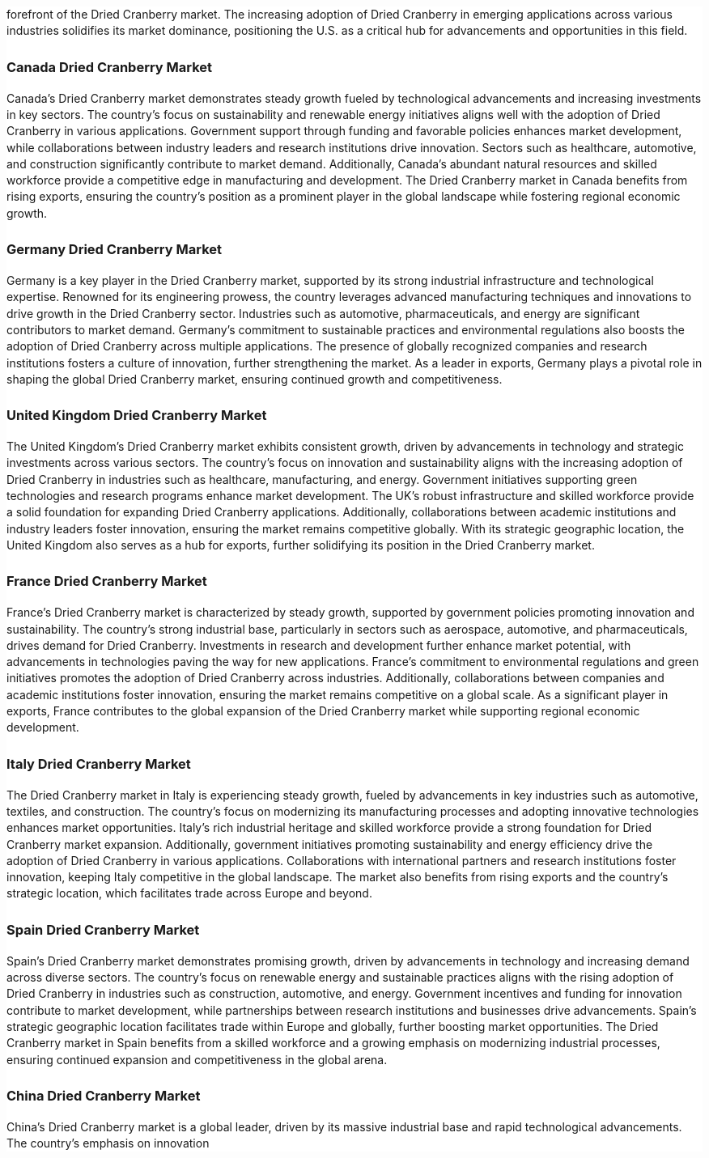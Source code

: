 forefront of the Dried Cranberry market. The increasing adoption of Dried Cranberry in emerging applications across various industries solidifies its market dominance, positioning the U.S. as a critical hub for advancements and opportunities in this field.</p><h3>Canada Dried Cranberry Market</h3><p>Canada&rsquo;s Dried Cranberry market demonstrates steady growth fueled by technological advancements and increasing investments in key sectors. The country&rsquo;s focus on sustainability and renewable energy initiatives aligns well with the adoption of Dried Cranberry in various applications. Government support through funding and favorable policies enhances market development, while collaborations between industry leaders and research institutions drive innovation. Sectors such as healthcare, automotive, and construction significantly contribute to market demand. Additionally, Canada&rsquo;s abundant natural resources and skilled workforce provide a competitive edge in manufacturing and development. The Dried Cranberry market in Canada benefits from rising exports, ensuring the country&rsquo;s position as a prominent player in the global landscape while fostering regional economic growth.</p><h3>Germany Dried Cranberry Market</h3><p>Germany is a key player in the Dried Cranberry market, supported by its strong industrial infrastructure and technological expertise. Renowned for its engineering prowess, the country leverages advanced manufacturing techniques and innovations to drive growth in the Dried Cranberry sector. Industries such as automotive, pharmaceuticals, and energy are significant contributors to market demand. Germany&rsquo;s commitment to sustainable practices and environmental regulations also boosts the adoption of Dried Cranberry across multiple applications. The presence of globally recognized companies and research institutions fosters a culture of innovation, further strengthening the market. As a leader in exports, Germany plays a pivotal role in shaping the global Dried Cranberry market, ensuring continued growth and competitiveness.</p><h3>United Kingdom Dried Cranberry Market</h3><p>The United Kingdom&rsquo;s Dried Cranberry market exhibits consistent growth, driven by advancements in technology and strategic investments across various sectors. The country&rsquo;s focus on innovation and sustainability aligns with the increasing adoption of Dried Cranberry in industries such as healthcare, manufacturing, and energy. Government initiatives supporting green technologies and research programs enhance market development. The UK&rsquo;s robust infrastructure and skilled workforce provide a solid foundation for expanding Dried Cranberry applications. Additionally, collaborations between academic institutions and industry leaders foster innovation, ensuring the market remains competitive globally. With its strategic geographic location, the United Kingdom also serves as a hub for exports, further solidifying its position in the Dried Cranberry market.</p><h3>France Dried Cranberry Market</h3><p>France&rsquo;s Dried Cranberry market is characterized by steady growth, supported by government policies promoting innovation and sustainability. The country&rsquo;s strong industrial base, particularly in sectors such as aerospace, automotive, and pharmaceuticals, drives demand for Dried Cranberry. Investments in research and development further enhance market potential, with advancements in technologies paving the way for new applications. France&rsquo;s commitment to environmental regulations and green initiatives promotes the adoption of Dried Cranberry across industries. Additionally, collaborations between companies and academic institutions foster innovation, ensuring the market remains competitive on a global scale. As a significant player in exports, France contributes to the global expansion of the Dried Cranberry market while supporting regional economic development.</p><h3>Italy Dried Cranberry Market</h3><p>The Dried Cranberry market in Italy is experiencing steady growth, fueled by advancements in key industries such as automotive, textiles, and construction. The country&rsquo;s focus on modernizing its manufacturing processes and adopting innovative technologies enhances market opportunities. Italy&rsquo;s rich industrial heritage and skilled workforce provide a strong foundation for Dried Cranberry market expansion. Additionally, government initiatives promoting sustainability and energy efficiency drive the adoption of Dried Cranberry in various applications. Collaborations with international partners and research institutions foster innovation, keeping Italy competitive in the global landscape. The market also benefits from rising exports and the country&rsquo;s strategic location, which facilitates trade across Europe and beyond.</p><h3>Spain Dried Cranberry Market</h3><p>Spain&rsquo;s Dried Cranberry market demonstrates promising growth, driven by advancements in technology and increasing demand across diverse sectors. The country&rsquo;s focus on renewable energy and sustainable practices aligns with the rising adoption of Dried Cranberry in industries such as construction, automotive, and energy. Government incentives and funding for innovation contribute to market development, while partnerships between research institutions and businesses drive advancements. Spain&rsquo;s strategic geographic location facilitates trade within Europe and globally, further boosting market opportunities. The Dried Cranberry market in Spain benefits from a skilled workforce and a growing emphasis on modernizing industrial processes, ensuring continued expansion and competitiveness in the global arena.</p><h3>China Dried Cranberry Market</h3><p>China&rsquo;s Dried Cranberry market is a global leader, driven by its massive industrial base and rapid technological advancements. The country&rsquo;s emphasis on innovation